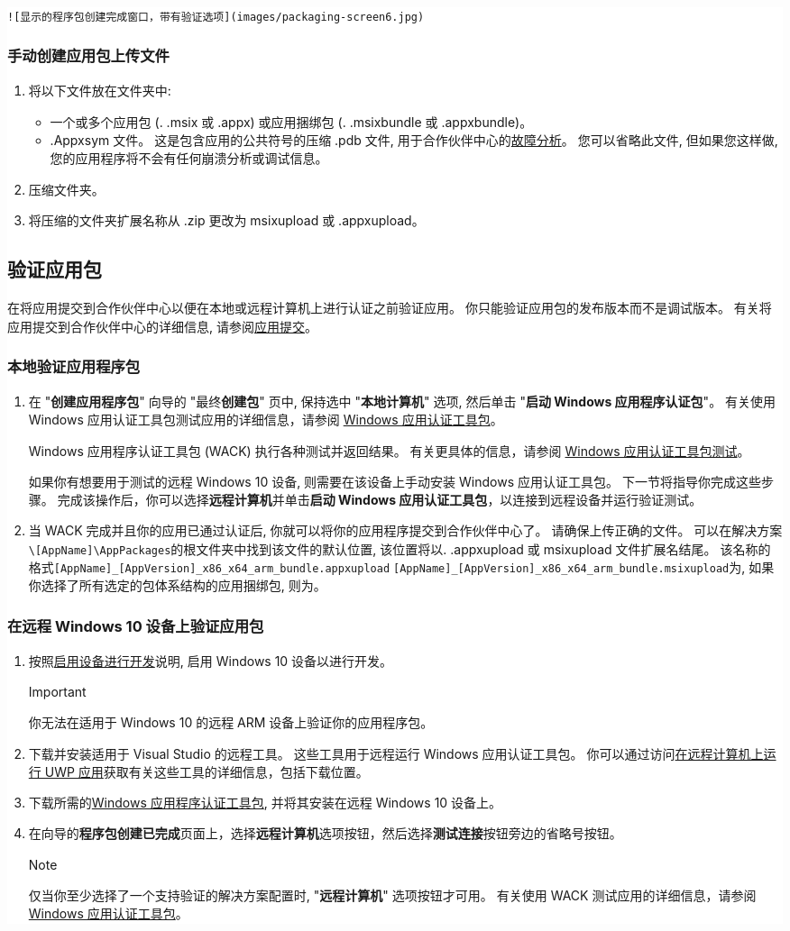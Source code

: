     ![显示的程序包创建完成窗口，带有验证选项](images/packaging-screen6.jpg)

### <a name="create-your-app-package-upload-file-manually"></a>手动创建应用包上传文件

1. 将以下文件放在文件夹中:

    - 一个或多个应用包 (. .msix 或 .appx) 或应用捆绑包 (. .msixbundle 或 .appxbundle)。
    - .Appxsym 文件。 这是包含应用的公共符号的压缩 .pdb 文件, 用于合作伙伴中心的[故障分析](https://docs.microsoft.com/windows/uwp/publish/health-report)。 您可以省略此文件, 但如果您这样做, 您的应用程序将不会有任何崩溃分析或调试信息。

2. 压缩文件夹。

3. 将压缩的文件夹扩展名称从 .zip 更改为 msixupload 或 .appxupload。

## <a name="validate-your-app-package"></a>验证应用包

在将应用提交到合作伙伴中心以便在本地或远程计算机上进行认证之前验证应用。 你只能验证应用包的发布版本而不是调试版本。 有关将应用提交到合作伙伴中心的详细信息, 请参阅[应用提交](https://docs.microsoft.com/windows/uwp/publish/app-submissions)。

### <a name="validate-your-app-package-locally"></a>本地验证应用程序包

1. 在 "**创建应用程序包**" 向导的 "最终**创建包**" 页中, 保持选中 "**本地计算机**" 选项, 然后单击 "**启动 Windows 应用程序认证包**"。 有关使用 Windows 应用认证工具包测试应用的详细信息，请参阅 [Windows 应用认证工具包](https://docs.microsoft.com/windows/uwp/debug-test-perf/windows-app-certification-kit)。

    Windows 应用程序认证工具包 (WACK) 执行各种测试并返回结果。 有关更具体的信息，请参阅 [Windows 应用认证工具包测试](https://docs.microsoft.com/windows/uwp/debug-test-perf/windows-app-certification-kit-tests)。

    如果你有想要用于测试的远程 Windows 10 设备, 则需要在该设备上手动安装 Windows 应用认证工具包。 下一节将指导你完成这些步骤。 完成该操作后，你可以选择**远程计算机**并单击**启动 Windows 应用认证工具包**，以连接到远程设备并运行验证测试。

2. 当 WACK 完成并且你的应用已通过认证后, 你就可以将你的应用程序提交到合作伙伴中心了。 请确保上传正确的文件。 可以在解决方案`\[AppName]\AppPackages`的根文件夹中找到该文件的默认位置, 该位置将以. .appxupload 或 msixupload 文件扩展名结尾。 该名称的格式`[AppName]_[AppVersion]_x86_x64_arm_bundle.appxupload` `[AppName]_[AppVersion]_x86_x64_arm_bundle.msixupload`为, 如果你选择了所有选定的包体系结构的应用捆绑包, 则为。

### <a name="validate-your-app-package-on-a-remote-windows10-device"></a>在远程 Windows 10 设备上验证应用包

1. 按照[启用设备进行开发](https://docs.microsoft.com/windows/uwp/get-started/enable-your-device-for-development)说明, 启用 Windows 10 设备以进行开发。
    >[!IMPORTANT]
    > 你无法在适用于 Windows 10 的远程 ARM 设备上验证你的应用程序包。

2. 下载并安装适用于 Visual Studio 的远程工具。 这些工具用于远程运行 Windows 应用认证工具包。 你可以通过访问[在远程计算机上运行 UWP 应用](https://docs.microsoft.com/visualstudio/debugger/run-windows-store-apps-on-a-remote-machine?view=vs-2015)获取有关这些工具的详细信息，包括下载位置。

3. 下载所需的[Windows 应用程序认证工具包](https://go.microsoft.com/fwlink/p/?LinkID=309666), 并将其安装在远程 Windows 10 设备上。

4. 在向导的**程序包创建已完成**页面上，选择**远程计算机**选项按钮，然后选择**测试连接**按钮旁边的省略号按钮。
    >[!NOTE]
    > 仅当你至少选择了一个支持验证的解决方案配置时, "**远程计算机**" 选项按钮才可用。 有关使用 WACK 测试应用的详细信息，请参阅 [Windows 应用认证工具包](https://docs.microsoft.com/windows/uwp/debug-test-perf/windows-app-certification-kit)。
